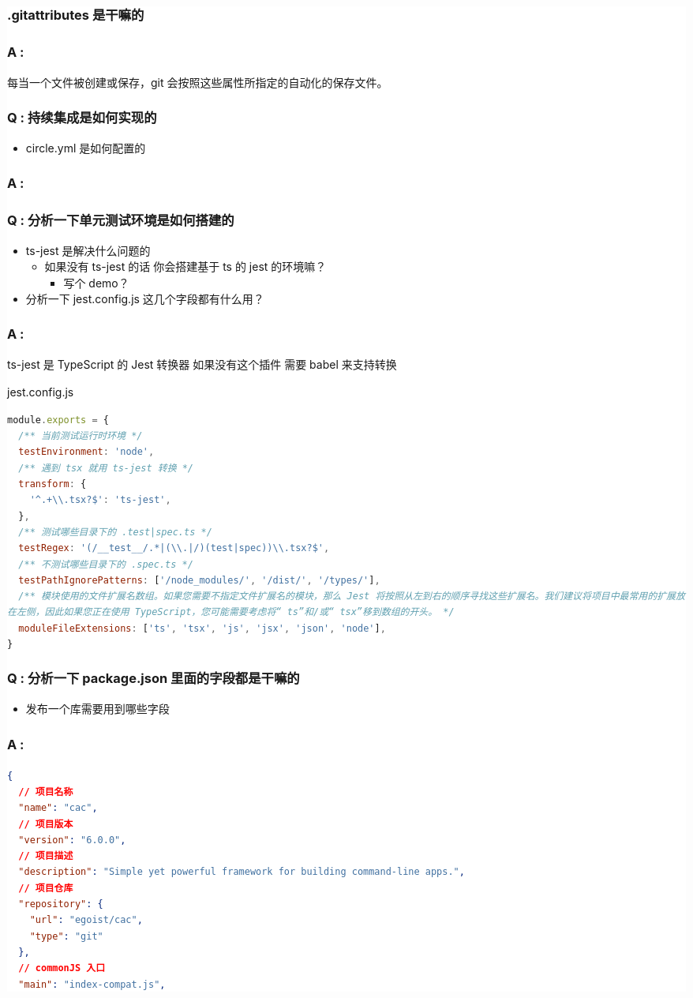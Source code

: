 ### .gitattributes 是干嘛的

### A :

每当一个文件被创建或保存，git 会按照这些属性所指定的自动化的保存文件。

### Q : 持续集成是如何实现的

- circle.yml 是如何配置的

### A :

### Q : 分析一下单元测试环境是如何搭建的

- ts-jest 是解决什么问题的
  - 如果没有 ts-jest 的话 你会搭建基于 ts 的 jest 的环境嘛？
    - 写个 demo？
- 分析一下 jest.config.js 这几个字段都有什么用？

### A :

ts-jest 是 TypeScript 的 Jest 转换器
如果没有这个插件 需要 babel 来支持转换

jest.config.js

```js
module.exports = {
  /** 当前测试运行时环境 */
  testEnvironment: 'node',
  /** 遇到 tsx 就用 ts-jest 转换 */
  transform: {
    '^.+\\.tsx?$': 'ts-jest',
  },
  /** 测试哪些目录下的 .test|spec.ts */
  testRegex: '(/__test__/.*|(\\.|/)(test|spec))\\.tsx?$',
  /** 不测试哪些目录下的 .spec.ts */
  testPathIgnorePatterns: ['/node_modules/', '/dist/', '/types/'],
  /** 模块使用的文件扩展名数组。如果您需要不指定文件扩展名的模块，那么 Jest 将按照从左到右的顺序寻找这些扩展名。我们建议将项目中最常用的扩展放在左侧，因此如果您正在使用 TypeScript，您可能需要考虑将“ ts”和/或“ tsx”移到数组的开头。 */
  moduleFileExtensions: ['ts', 'tsx', 'js', 'jsx', 'json', 'node'],
}
```

### Q : 分析一下 package.json 里面的字段都是干嘛的

- 发布一个库需要用到哪些字段

### A :

```json
{
  // 项目名称
  "name": "cac",
  // 项目版本
  "version": "6.0.0",
  // 项目描述
  "description": "Simple yet powerful framework for building command-line apps.",
  // 项目仓库
  "repository": {
    "url": "egoist/cac",
    "type": "git"
  },
  // commonJS 入口
  "main": "index-compat.js",
```
